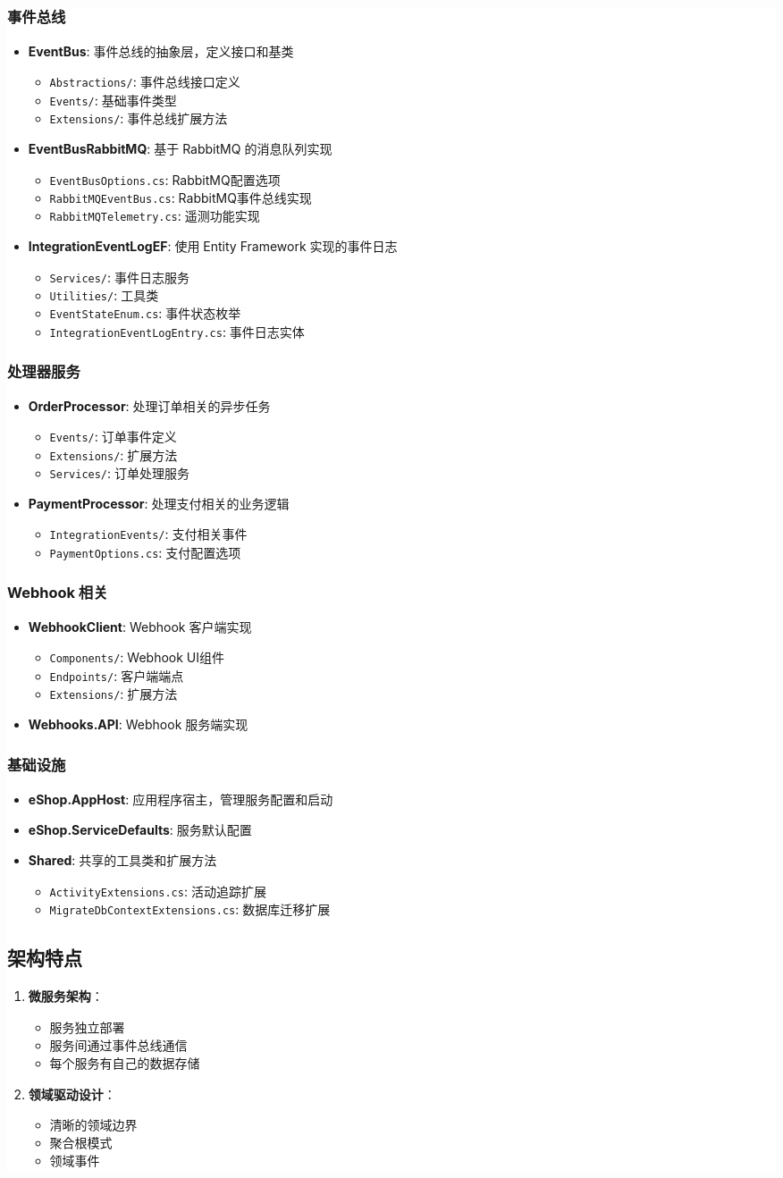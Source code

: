 ### 事件总线
- **EventBus**: 事件总线的抽象层，定义接口和基类
  - `Abstractions/`: 事件总线接口定义
  - `Events/`: 基础事件类型
  - `Extensions/`: 事件总线扩展方法

- **EventBusRabbitMQ**: 基于 RabbitMQ 的消息队列实现
  - `EventBusOptions.cs`: RabbitMQ配置选项
  - `RabbitMQEventBus.cs`: RabbitMQ事件总线实现
  - `RabbitMQTelemetry.cs`: 遥测功能实现

- **IntegrationEventLogEF**: 使用 Entity Framework 实现的事件日志
  - `Services/`: 事件日志服务
  - `Utilities/`: 工具类
  - `EventStateEnum.cs`: 事件状态枚举
  - `IntegrationEventLogEntry.cs`: 事件日志实体

### 处理器服务
- **OrderProcessor**: 处理订单相关的异步任务
  - `Events/`: 订单事件定义
  - `Extensions/`: 扩展方法
  - `Services/`: 订单处理服务

- **PaymentProcessor**: 处理支付相关的业务逻辑
  - `IntegrationEvents/`: 支付相关事件
  - `PaymentOptions.cs`: 支付配置选项

### Webhook 相关
- **WebhookClient**: Webhook 客户端实现
  - `Components/`: Webhook UI组件
  - `Endpoints/`: 客户端端点
  - `Extensions/`: 扩展方法

- **Webhooks.API**: Webhook 服务端实现

### 基础设施
- **eShop.AppHost**: 应用程序宿主，管理服务配置和启动

- **eShop.ServiceDefaults**: 服务默认配置

- **Shared**: 共享的工具类和扩展方法
  - `ActivityExtensions.cs`: 活动追踪扩展
  - `MigrateDbContextExtensions.cs`: 数据库迁移扩展

## 架构特点

1. **微服务架构**：
   - 服务独立部署
   - 服务间通过事件总线通信
   - 每个服务有自己的数据存储

2. **领域驱动设计**：
   - 清晰的领域边界
   - 聚合根模式
   - 领域事件
